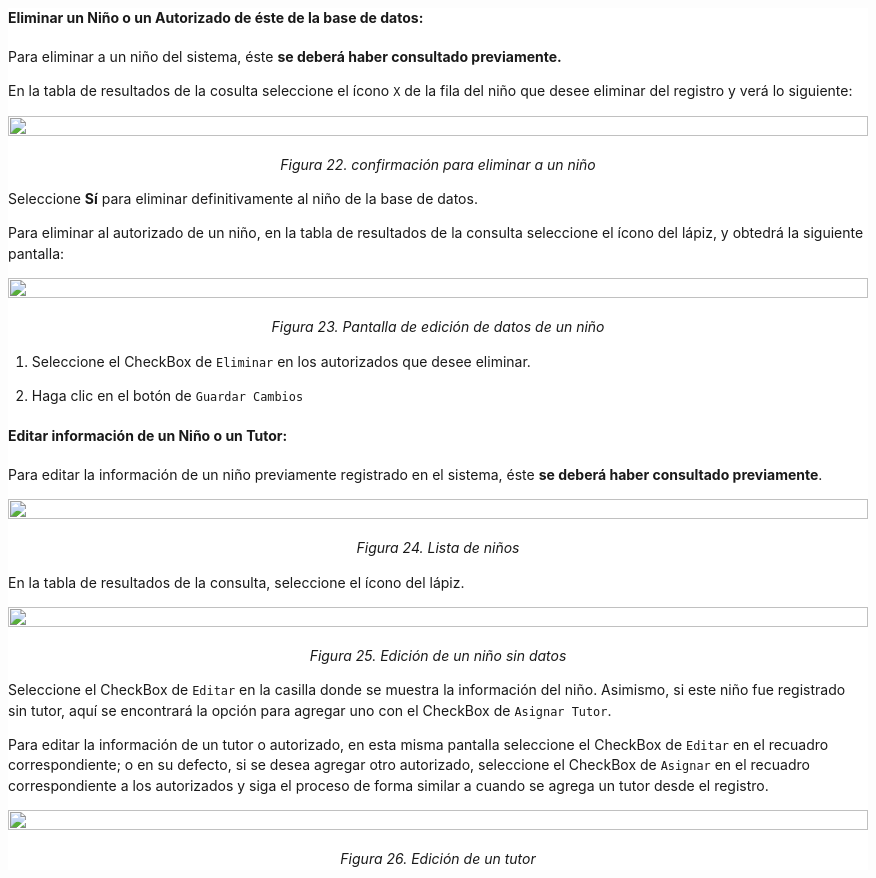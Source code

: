 #### Eliminar un Niño o un Autorizado de éste de la base de datos:

Para eliminar a un niño del sistema, éste **se deberá haber consultado previamente.**

En la tabla de resultados de la cosulta seleccione el ícono `X` de la fila del niño que desee eliminar del registro y verá lo siguiente:

<div style="text-align:center">
    <img style="width:100%; height:100%;" src="../assets/images/vista/OpcionEliminarNino.png" />
    <p><i>Figura 22. confirmación para eliminar a un niño</i></p>
</div>

Seleccione **Sí** para eliminar definitivamente al niño de la base de datos.

Para eliminar al autorizado de un niño, en la tabla de resultados de la consulta seleccione el ícono del lápiz, y obtedrá la siguiente pantalla:

<div style="text-align:center">
    <img style="width:100%; height:100%;" src="../assets/images/vista/EditarNino.png" />
    <p><i>Figura 23. Pantalla de edición de datos de un niño</i></p>
</div>

1. Seleccione el CheckBox de `Eliminar` en los autorizados que desee eliminar.

2. Haga clic en el botón de `Guardar Cambios`

#### Editar información de un Niño o un Tutor:

Para editar la información de un niño previamente registrado en el sistema, éste **se deberá haber consultado previamente**.

<div style="text-align:center">
    <img style="width:100%; height:100%;" src="../assets/images/vista/NinoEliminado.png" />
    <p><i>Figura 24. Lista de niños</i></p>
</div>

En la tabla de resultados de la consulta, seleccione el ícono del lápiz.

<div style="text-align:center">
    <img style="width:100%; height:100%;" src="../assets/images/vista/NinoVacioEditarBotonLapiz.png" />
    <p><i>Figura 25. Edición de un niño sin datos</i></p>
</div>

Seleccione el CheckBox de `Editar` en la casilla donde se muestra la información del niño. Asimismo, si este niño fue registrado sin tutor, aquí se encontrará la opción para agregar uno con el CheckBox de `Asignar Tutor`.

Para editar la información de un tutor o autorizado, en esta misma pantalla seleccione el CheckBox de `Editar` en el recuadro correspondiente; o en su defecto, si se desea agregar otro autorizado, seleccione el CheckBox de `Asignar` en el recuadro correspondiente a los autorizados y siga el proceso de forma similar a cuando se agrega un tutor desde el registro.

<div style="text-align:center">
    <img style="width:100%; height:100%;" src="../assets/images/vista/OpcionEditarTutores.png" />
    <p><i>Figura 26. Edición de un tutor</i></p>
</div>
